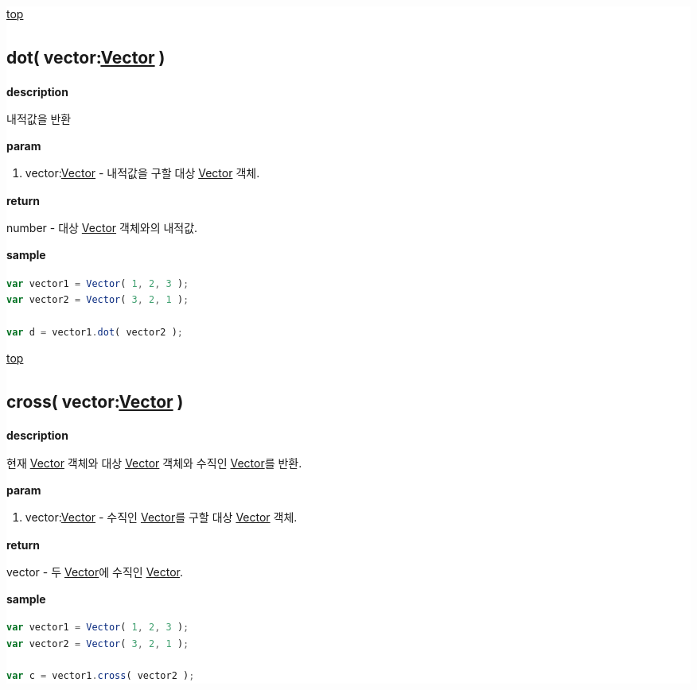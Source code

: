 [top](#)
## dot( vector:[Vector](Vector.md) )

**description**

내적값을 반환

**param**

1. vector:[Vector](Vector.md) - 내적값을 구할 대상 [Vector](Vector.md) 객체.

**return**

number - 대상 [Vector](Vector.md) 객체와의 내적값.

**sample**

```javascript
var vector1 = Vector( 1, 2, 3 );
var vector2 = Vector( 3, 2, 1 );

var d = vector1.dot( vector2 );
```

[top](#)
## cross( vector:[Vector](Vector.md) )

**description**

현재 [Vector](Vector.md) 객체와 대상 [Vector](Vector.md) 객체와 수직인 [Vector](Vector.md)를 반환.

**param**

1. vector:[Vector](Vector.md) - 수직인 [Vector](Vector.md)를 구할 대상 [Vector](Vector.md) 객체.

**return**

vector - 두 [Vector](Vector.md)에 수직인 [Vector](Vector.md).

**sample**

```javascript
var vector1 = Vector( 1, 2, 3 );
var vector2 = Vector( 3, 2, 1 );

var c = vector1.cross( vector2 );
```
